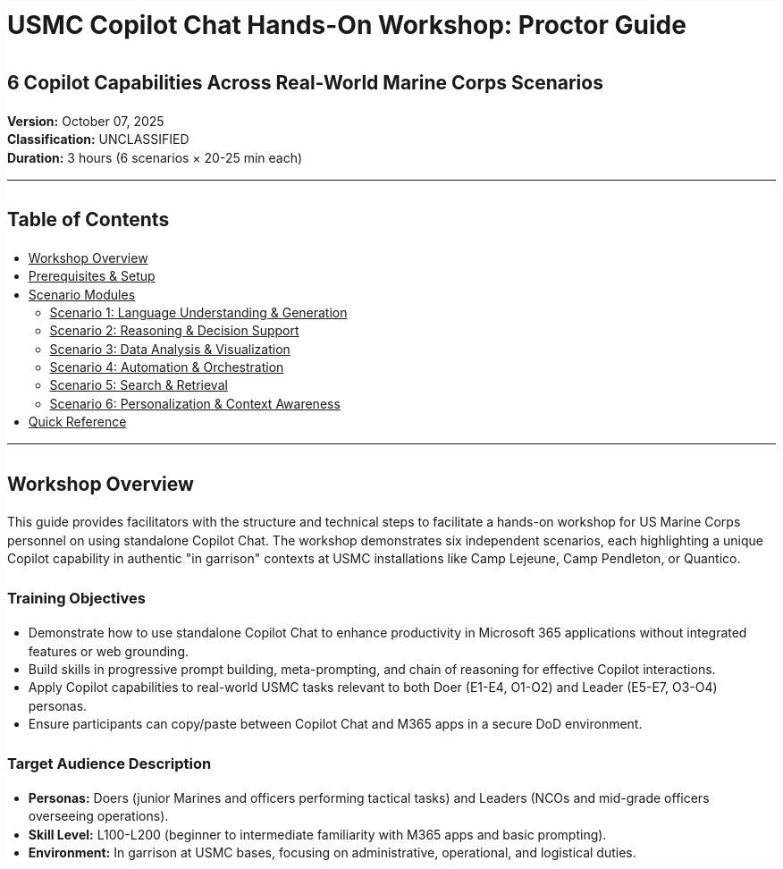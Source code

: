 # USMC Copilot Chat Hands-On Workshop: Proctor Guide
## 6 Copilot Capabilities Across Real-World Marine Corps Scenarios

**Version:** October 07, 2025  
**Classification:** UNCLASSIFIED  
**Duration:** 3 hours (6 scenarios × 20-25 min each)

---

## Table of Contents

- [Workshop Overview](#workshop-overview)
- [Prerequisites & Setup](#prerequisites--setup)
- [Scenario Modules](#scenario-modules)
  - [Scenario 1: Language Understanding & Generation](#scenario-1-language-understanding--generation)
  - [Scenario 2: Reasoning & Decision Support](#scenario-2-reasoning--decision-support)
  - [Scenario 3: Data Analysis & Visualization](#scenario-3-data-analysis--visualization)
  - [Scenario 4: Automation & Orchestration](#scenario-4-automation--orchestration)
  - [Scenario 5: Search & Retrieval](#scenario-5-search--retrieval)
  - [Scenario 6: Personalization & Context Awareness](#scenario-6-personalization--context-awareness)
- [Quick Reference](#quick-reference)

---

## Workshop Overview

This guide provides facilitators with the structure and technical steps to facilitate a hands-on workshop for US Marine Corps personnel on using standalone Copilot Chat. The workshop demonstrates six independent scenarios, each highlighting a unique Copilot capability in authentic "in garrison" contexts at USMC installations like Camp Lejeune, Camp Pendleton, or Quantico.

### Training Objectives
- Demonstrate how to use standalone Copilot Chat to enhance productivity in Microsoft 365 applications without integrated features or web grounding.
- Build skills in progressive prompt building, meta-prompting, and chain of reasoning for effective Copilot interactions.
- Apply Copilot capabilities to real-world USMC tasks relevant to both Doer (E1-E4, O1-O2) and Leader (E5-E7, O3-O4) personas.
- Ensure participants can copy/paste between Copilot Chat and M365 apps in a secure DoD environment.

### Target Audience Description
- **Personas:** Doers (junior Marines and officers performing tactical tasks) and Leaders (NCOs and mid-grade officers overseeing operations).
- **Skill Level:** L100-L200 (beginner to intermediate familiarity with M365 apps and basic prompting).
- **Environment:** In garrison at USMC bases, focusing on administrative, operational, and logistical duties.
